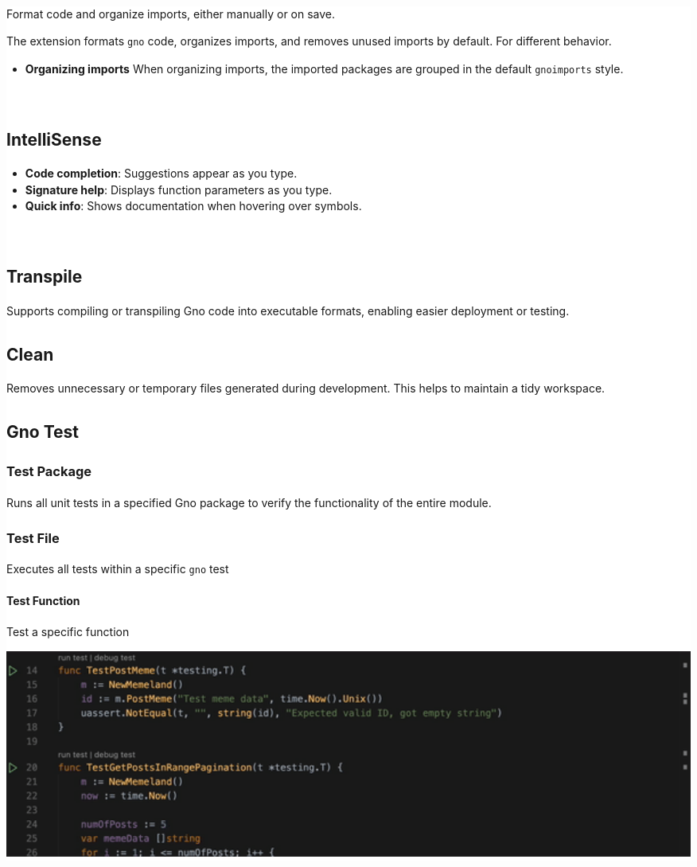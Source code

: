 Format code and organize imports, either manually or on save.

The extension formats `gno` code, organizes imports, and removes unused imports by default. For different behavior.
- **Organizing imports**
When organizing imports, the imported packages are grouped in the default `gnoimports` style.

<div style="text-align: center;"><img src="images/formated.gif" alt="" style="width: 100%"> </div>

## IntelliSense   

- **Code completion**: Suggestions appear as you type.
- **Signature help**: Displays function parameters as you type.
- **Quick info**: Shows documentation when hovering over symbols.

<div style="text-align: center;"><img src="images/Intellisense.gif" alt="" style="width: 100%"> </div>

## Transpile

Supports compiling or transpiling Gno code into executable formats, enabling easier deployment or testing.

## Clean

Removes unnecessary or temporary files generated during development. This helps to maintain a tidy workspace.

## Gno Test

### Test Package

Runs all unit tests in a specified Gno package to verify the functionality of the entire module.

### Test File

Executes all tests within a specific `gno` test 

#### Test Function 

Test a specific function

<div style="text-align: center;"><img src="images/Test-function.gif" alt="" style="width: 100%"> </div>
